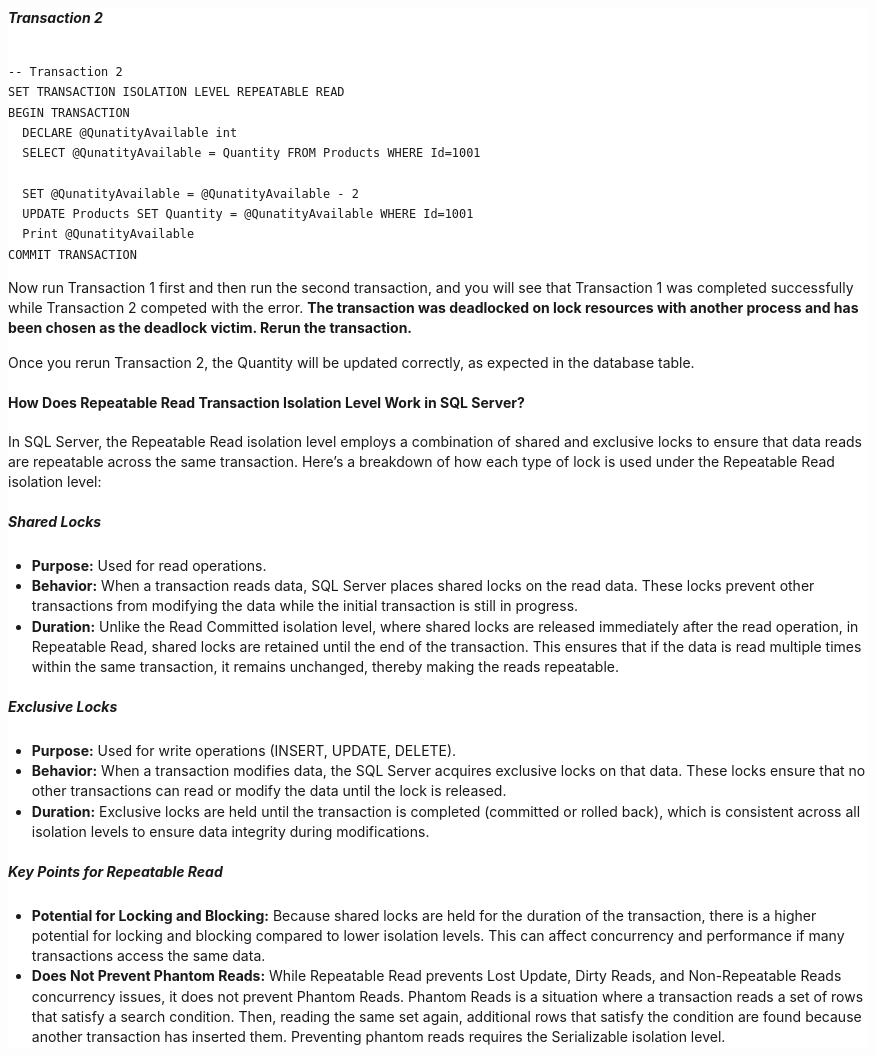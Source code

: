 ###### **Transaction 2**

```
-- Transaction 2
SET TRANSACTION ISOLATION LEVEL REPEATABLE READ
BEGIN TRANSACTION
  DECLARE @QunatityAvailable int
  SELECT @QunatityAvailable = Quantity FROM Products WHERE Id=1001

  SET @QunatityAvailable = @QunatityAvailable - 2
  UPDATE Products SET Quantity = @QunatityAvailable WHERE Id=1001
  Print @QunatityAvailable
COMMIT TRANSACTION
```

Now run Transaction 1 first and then run the second transaction, and you will see that Transaction 1 was completed successfully while Transaction 2 competed with the error. **The transaction was deadlocked on lock resources with another process and has been chosen as the deadlock victim. Rerun the transaction.** 

Once you rerun Transaction 2, the Quantity will be updated correctly, as expected in the database table.

#### **How Does Repeatable Read Transaction Isolation Level Work in SQL Server?**

In SQL Server, the Repeatable Read isolation level employs a combination of shared and exclusive locks to ensure that data reads are repeatable across the same transaction. Here’s a breakdown of how each type of lock is used under the Repeatable Read isolation level:

##### **Shared Locks**

- **Purpose:** Used for read operations.
- **Behavior:** When a transaction reads data, SQL Server places shared locks on the read data. These locks prevent other transactions from modifying the data while the initial transaction is still in progress.
- **Duration:** Unlike the Read Committed isolation level, where shared locks are released immediately after the read operation, in Repeatable Read, shared locks are retained until the end of the transaction. This ensures that if the data is read multiple times within the same transaction, it remains unchanged, thereby making the reads repeatable.

##### **Exclusive Locks**

- **Purpose:** Used for write operations (INSERT, UPDATE, DELETE).
- **Behavior:** When a transaction modifies data, the SQL Server acquires exclusive locks on that data. These locks ensure that no other transactions can read or modify the data until the lock is released.
- **Duration:** Exclusive locks are held until the transaction is completed (committed or rolled back), which is consistent across all isolation levels to ensure data integrity during modifications.

##### **Key Points for Repeatable Read**

- **Potential for Locking and Blocking:** Because shared locks are held for the duration of the transaction, there is a higher potential for locking and blocking compared to lower isolation levels. This can affect concurrency and performance if many transactions access the same data.
- **Does Not Prevent Phantom Reads:** While Repeatable Read prevents Lost Update, Dirty Reads, and Non-Repeatable Reads concurrency issues, it does not prevent Phantom Reads. Phantom Reads is a situation where a transaction reads a set of rows that satisfy a search condition. Then, reading the same set again, additional rows that satisfy the condition are found because another transaction has inserted them. Preventing phantom reads requires the Serializable isolation level.
